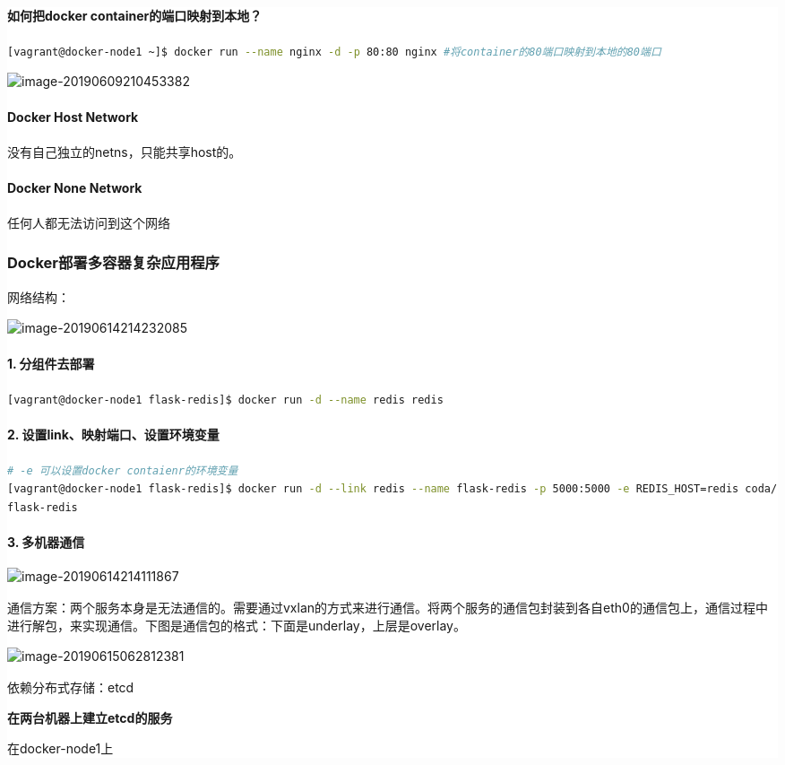 

#### 如何把docker container的端口映射到本地？

```sh
[vagrant@docker-node1 ~]$ docker run --name nginx -d -p 80:80 nginx #将container的80端口映射到本地的80端口
```



![image-20190609210453382](https://ipic-coda.oss-cn-beijing.aliyuncs.com/2020-03-20-080917.jpg)



#### Docker Host Network

没有自己独立的netns，只能共享host的。

#### Docker None Network

任何人都无法访问到这个网络



### Docker部署多容器复杂应用程序

网络结构：

![image-20190614214232085](https://ipic-coda.oss-cn-beijing.aliyuncs.com/2020-03-20-80919.jpg)

#### 1. 分组件去部署

```sh
[vagrant@docker-node1 flask-redis]$ docker run -d --name redis redis
```

#### 2. 设置link、映射端口、设置环境变量

```sh
# -e 可以设置docker contaienr的环境变量
[vagrant@docker-node1 flask-redis]$ docker run -d --link redis --name flask-redis -p 5000:5000 -e REDIS_HOST=redis coda/flask-redis
```

#### 3. 多机器通信

![image-20190614214111867](https://ipic-coda.oss-cn-beijing.aliyuncs.com/2020-03-20-080920.jpg)



通信方案：两个服务本身是无法通信的。需要通过vxlan的方式来进行通信。将两个服务的通信包封装到各自eth0的通信包上，通信过程中进行解包，来实现通信。下图是通信包的格式：下面是underlay，上层是overlay。

![image-20190615062812381](https://ipic-coda.oss-cn-beijing.aliyuncs.com/2020-03-20-080918.jpg)

依赖分布式存储：etcd 

**在两台机器上建立etcd的服务**

在docker-node1上
